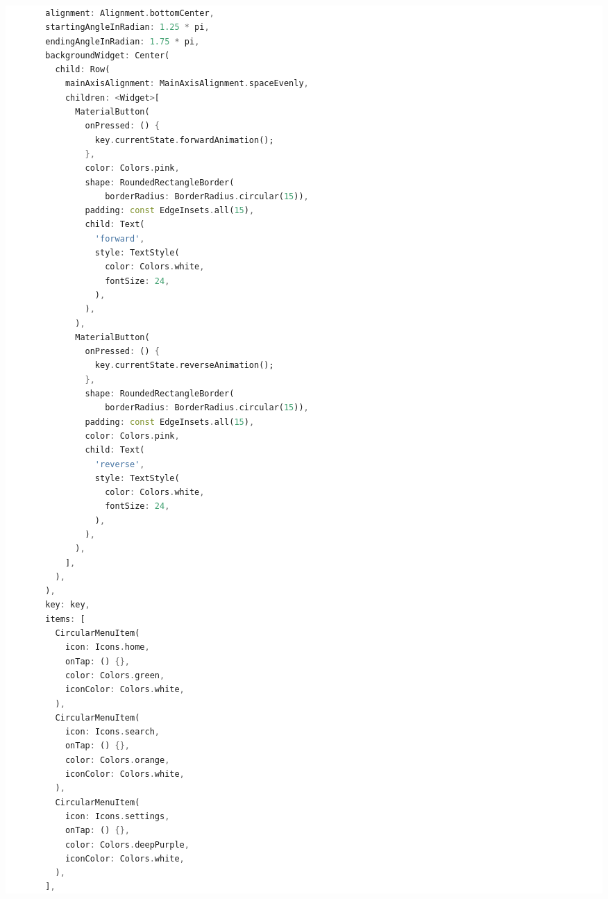```dart
        alignment: Alignment.bottomCenter,
        startingAngleInRadian: 1.25 * pi,
        endingAngleInRadian: 1.75 * pi,
        backgroundWidget: Center(
          child: Row(
            mainAxisAlignment: MainAxisAlignment.spaceEvenly,
            children: <Widget>[
              MaterialButton(
                onPressed: () {
                  key.currentState.forwardAnimation();
                },
                color: Colors.pink,
                shape: RoundedRectangleBorder(
                    borderRadius: BorderRadius.circular(15)),
                padding: const EdgeInsets.all(15),
                child: Text(
                  'forward',
                  style: TextStyle(
                    color: Colors.white,
                    fontSize: 24,
                  ),
                ),
              ),
              MaterialButton(
                onPressed: () {
                  key.currentState.reverseAnimation();
                },
                shape: RoundedRectangleBorder(
                    borderRadius: BorderRadius.circular(15)),
                padding: const EdgeInsets.all(15),
                color: Colors.pink,
                child: Text(
                  'reverse',
                  style: TextStyle(
                    color: Colors.white,
                    fontSize: 24,
                  ),
                ),
              ),
            ],
          ),
        ),
        key: key,
        items: [
          CircularMenuItem(
            icon: Icons.home,
            onTap: () {},
            color: Colors.green,
            iconColor: Colors.white,
          ),
          CircularMenuItem(
            icon: Icons.search,
            onTap: () {},
            color: Colors.orange,
            iconColor: Colors.white,
          ),
          CircularMenuItem(
            icon: Icons.settings,
            onTap: () {},
            color: Colors.deepPurple,
            iconColor: Colors.white,
          ),
        ],
```